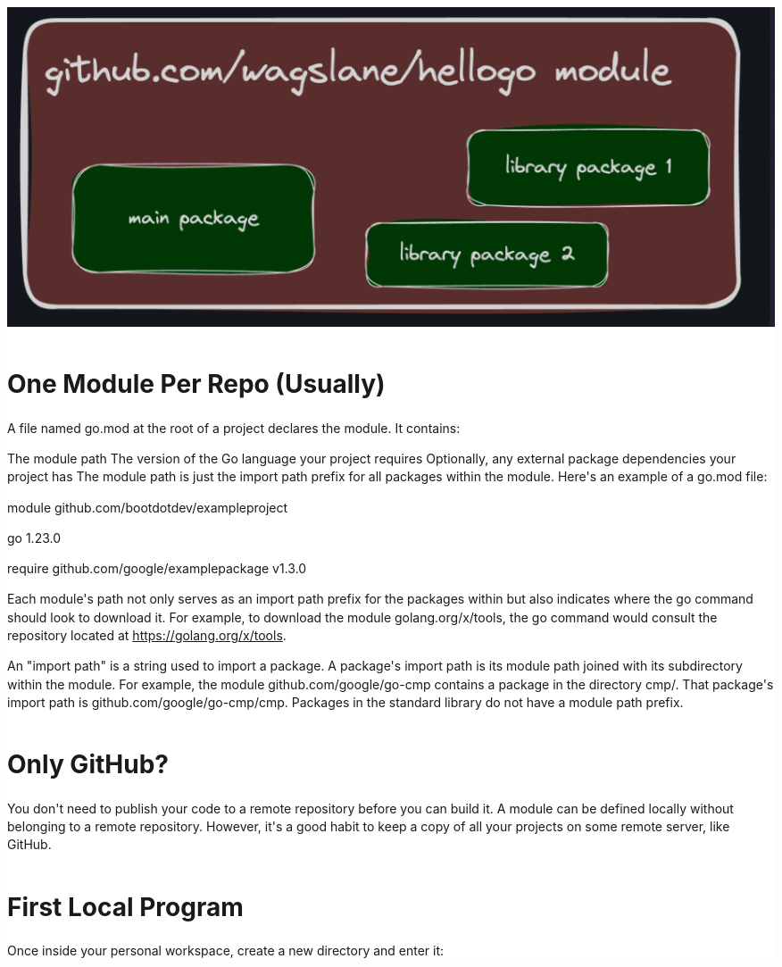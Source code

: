 ![alt text](image.png)

# One Module Per Repo (Usually)
A file named go.mod at the root of a project declares the module. It contains:

The module path
The version of the Go language your project requires
Optionally, any external package dependencies your project has
The module path is just the import path prefix for all packages within the module. Here's an example of a go.mod file:

module github.com/bootdotdev/exampleproject

go 1.23.0

require github.com/google/examplepackage v1.3.0

Each module's path not only serves as an import path prefix for the packages within but also indicates where the go command should look to download it. For example, to download the module golang.org/x/tools, the go command would consult the repository located at https://golang.org/x/tools.

An "import path" is a string used to import a package. A package's import path is its module path joined with its subdirectory within the module. For example, the module github.com/google/go-cmp contains a package in the directory cmp/. That package's import path is github.com/google/go-cmp/cmp. Packages in the standard library do not have a module path prefix.


# Only GitHub?
You don't need to publish your code to a remote repository before you can build it. A module can be defined locally without belonging to a remote repository. However, it's a good habit to keep a copy of all your projects on some remote server, like GitHub.

# First Local Program
Once inside your personal workspace, create a new directory and enter it:
